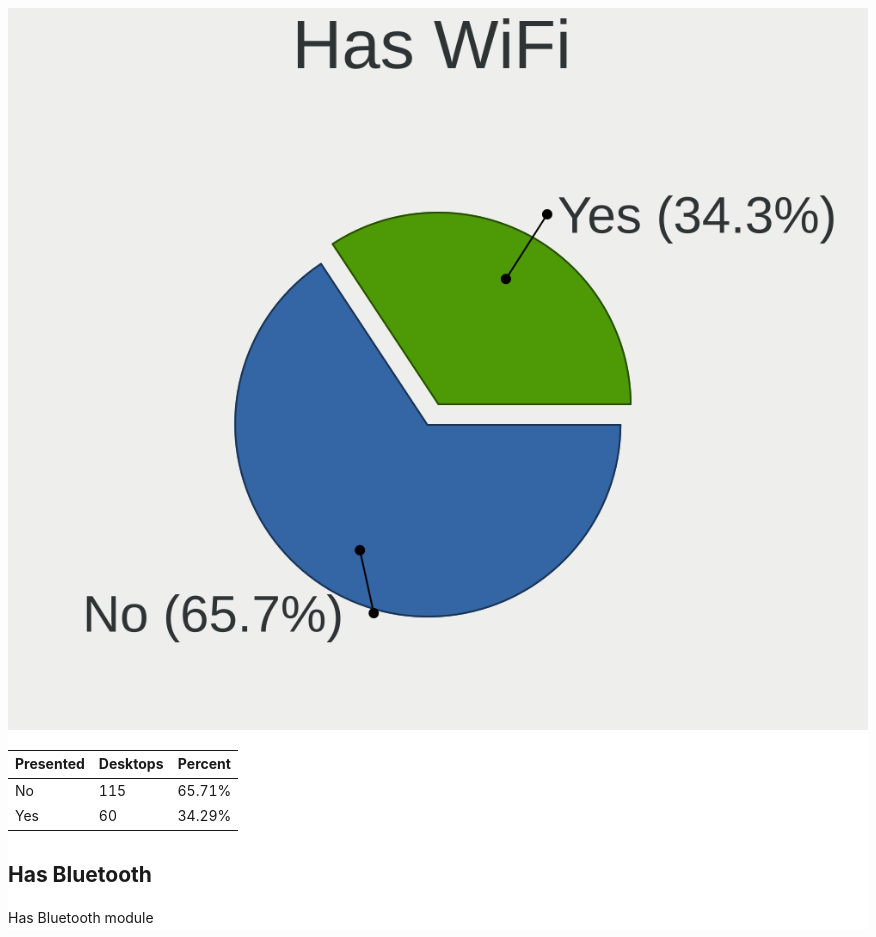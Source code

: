 ![Has WiFi](./images/pie_chart/node_has_wifi.svg)


| Presented | Desktops | Percent |
|-----------|----------|---------|
| No        | 115      | 65.71%  |
| Yes       | 60       | 34.29%  |

Has Bluetooth
-------------

Has Bluetooth module
